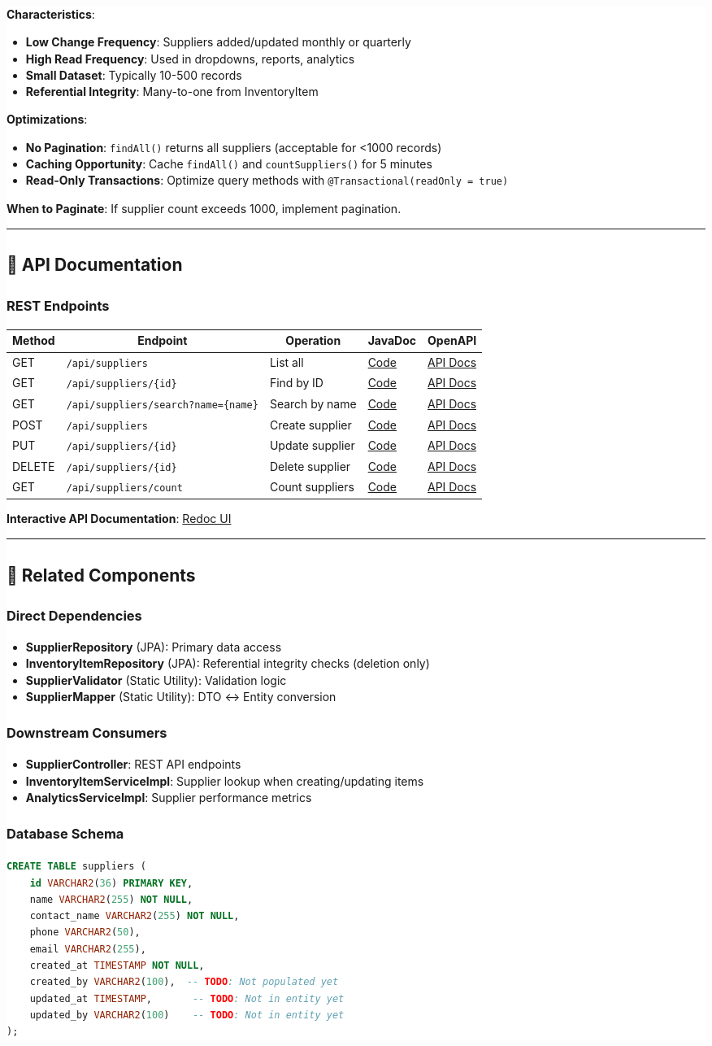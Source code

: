 **Characteristics**:
- **Low Change Frequency**: Suppliers added/updated monthly or quarterly
- **High Read Frequency**: Used in dropdowns, reports, analytics
- **Small Dataset**: Typically 10-500 records
- **Referential Integrity**: Many-to-one from InventoryItem

**Optimizations**:
- **No Pagination**: `findAll()` returns all suppliers (acceptable for <1000 records)
- **Caching Opportunity**: Cache `findAll()` and `countSuppliers()` for 5 minutes
- **Read-Only Transactions**: Optimize query methods with `@Transactional(readOnly = true)`

**When to Paginate**: If supplier count exceeds 1000, implement pagination.

---

## 🔗 API Documentation

### REST Endpoints

| Method | Endpoint | Operation | JavaDoc | OpenAPI |
|--------|----------|-----------|---------|---------|
| GET | `/api/suppliers` | List all | [Code](https://github.com/Keglev/inventory-service/blob/main/src/main/java/com/smartsupplypro/inventory/service/impl/SupplierServiceImpl.java#L310) | [API Docs](../../api/redoc/api.html#tag/Suppliers/operation/getAllSuppliers) |
| GET | `/api/suppliers/{id}` | Find by ID | [Code](https://github.com/Keglev/inventory-service/blob/main/src/main/java/com/smartsupplypro/inventory/service/impl/SupplierServiceImpl.java#L335) | [API Docs](../../api/redoc/api.html#tag/Suppliers/operation/getSupplierById) |
| GET | `/api/suppliers/search?name={name}` | Search by name | [Code](https://github.com/Keglev/inventory-service/blob/main/src/main/java/com/smartsupplypro/inventory/service/impl/SupplierServiceImpl.java#L360) | [API Docs](../../api/redoc/api.html#tag/Suppliers/operation/searchSuppliers) |
| POST | `/api/suppliers` | Create supplier | [Code](https://github.com/Keglev/inventory-service/blob/main/src/main/java/com/smartsupplypro/inventory/service/impl/SupplierServiceImpl.java#L410) | [API Docs](../../api/redoc/api.html#tag/Suppliers/operation/createSupplier) |
| PUT | `/api/suppliers/{id}` | Update supplier | [Code](https://github.com/Keglev/inventory-service/blob/main/src/main/java/com/smartsupplypro/inventory/service/impl/SupplierServiceImpl.java#L480) | [API Docs](../../api/redoc/api.html#tag/Suppliers/operation/updateSupplier) |
| DELETE | `/api/suppliers/{id}` | Delete supplier | [Code](https://github.com/Keglev/inventory-service/blob/main/src/main/java/com/smartsupplypro/inventory/service/impl/SupplierServiceImpl.java#L630) | [API Docs](../../api/redoc/api.html#tag/Suppliers/operation/deleteSupplier) |
| GET | `/api/suppliers/count` | Count suppliers | [Code](https://github.com/Keglev/inventory-service/blob/main/src/main/java/com/smartsupplypro/inventory/service/impl/SupplierServiceImpl.java#L750) | [API Docs](../../api/redoc/api.html#tag/Suppliers/operation/countSuppliers) |

**Interactive API Documentation**: [Redoc UI](../../api/redoc/api.html)

---

## 🧩 Related Components

### Direct Dependencies
- **SupplierRepository** (JPA): Primary data access
- **InventoryItemRepository** (JPA): Referential integrity checks (deletion only)
- **SupplierValidator** (Static Utility): Validation logic
- **SupplierMapper** (Static Utility): DTO ↔ Entity conversion

### Downstream Consumers
- **SupplierController**: REST API endpoints
- **InventoryItemServiceImpl**: Supplier lookup when creating/updating items
- **AnalyticsServiceImpl**: Supplier performance metrics

### Database Schema
```sql
CREATE TABLE suppliers (
    id VARCHAR2(36) PRIMARY KEY,
    name VARCHAR2(255) NOT NULL,
    contact_name VARCHAR2(255) NOT NULL,
    phone VARCHAR2(50),
    email VARCHAR2(255),
    created_at TIMESTAMP NOT NULL,
    created_by VARCHAR2(100),  -- TODO: Not populated yet
    updated_at TIMESTAMP,       -- TODO: Not in entity yet
    updated_by VARCHAR2(100)    -- TODO: Not in entity yet
);
```